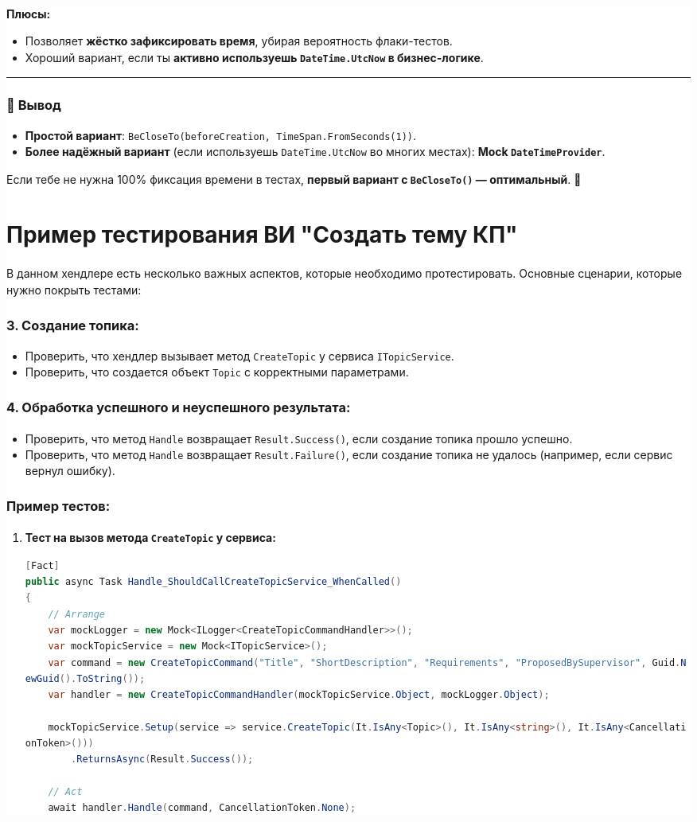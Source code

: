 **Плюсы:**

- Позволяет **жёстко зафиксировать время**, убирая вероятность флаки-тестов.
- Хороший вариант, если ты **активно используешь `DateTime.UtcNow` в бизнес-логике**.

---

### 🚀 **Вывод**

- **Простой вариант**: `BeCloseTo(beforeCreation, TimeSpan.FromSeconds(1))`.
- **Более надёжный вариант** (если используешь `DateTime.UtcNow` во многих местах): **Mock `DateTimeProvider`**.

Если тебе не нужна 100% фиксация времени в тестах, **первый вариант с `BeCloseTo()` — оптимальный**. 🚀

# **Пример тестирования ВИ "Создать тему КП"**

В данном хендлере есть несколько важных аспектов, которые необходимо протестировать. Основные сценарии, которые нужно покрыть тестами:

### 3. **Создание топика:**

- Проверить, что хендлер вызывает метод `CreateTopic` у сервиса `ITopicService`.
- Проверить, что создается объект `Topic` с корректными параметрами.

### 4. **Обработка успешного и неуспешного результата:**

- Проверить, что метод `Handle` возвращает `Result.Success()`, если создание топика прошло успешно.
- Проверить, что метод `Handle` возвращает `Result.Failure()`, если создание топика не удалось (например, если сервис вернул ошибку).

### Пример тестов:

1. **Тест на вызов метода `CreateTopic` у сервиса:**
    
    ```csharp
    [Fact]
    public async Task Handle_ShouldCallCreateTopicService_WhenCalled()
    {
        // Arrange
        var mockLogger = new Mock<ILogger<CreateTopicCommandHandler>>();
        var mockTopicService = new Mock<ITopicService>();
        var command = new CreateTopicCommand("Title", "ShortDescription", "Requirements", "ProposedBySupervisor", Guid.NewGuid().ToString());
        var handler = new CreateTopicCommandHandler(mockTopicService.Object, mockLogger.Object);
    
        mockTopicService.Setup(service => service.CreateTopic(It.IsAny<Topic>(), It.IsAny<string>(), It.IsAny<CancellationToken>()))
            .ReturnsAsync(Result.Success());
    
        // Act
        await handler.Handle(command, CancellationToken.None);
    